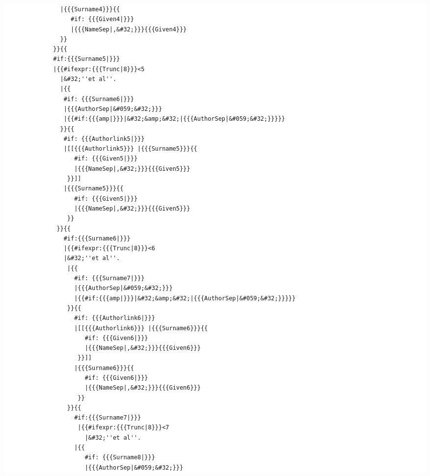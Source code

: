                    |{{{Surname4}}}{{
                       #if: {{{Given4|}}}
                       |{{{NameSep|,&#32;}}}{{{Given4}}}
                    }}
                  }}{{
                  #if:{{{Surname5|}}}
                  |{{#ifexpr:{{{Trunc|8}}}<5
                    |&#32;''et al''.
                    |{{
                     #if: {{{Surname6|}}}
                     |{{{AuthorSep|&#059;&#32;}}}
                     |{{#if:{{{amp|}}}|&#32;&amp;&#32;|{{{AuthorSep|&#059;&#32;}}}}}
                    }}{{
                     #if: {{{Authorlink5|}}}
                     |[[{{{Authorlink5}}} |{{{Surname5}}}{{
                        #if: {{{Given5|}}}
                        |{{{NameSep|,&#32;}}}{{{Given5}}}
                      }}]]
                     |{{{Surname5}}}{{
                        #if: {{{Given5|}}}
                        |{{{NameSep|,&#32;}}}{{{Given5}}}
                      }}
                   }}{{
                     #if:{{{Surname6|}}}
                     |{{#ifexpr:{{{Trunc|8}}}<6
                     |&#32;''et al''.
                      |{{
                        #if: {{{Surname7|}}}
                        |{{{AuthorSep|&#059;&#32;}}}
                        |{{#if:{{{amp|}}}|&#32;&amp;&#32;|{{{AuthorSep|&#059;&#32;}}}}}
                      }}{{
                        #if: {{{Authorlink6|}}}
                        |[[{{{Authorlink6}}} |{{{Surname6}}}{{
                           #if: {{{Given6|}}}
                           |{{{NameSep|,&#32;}}}{{{Given6}}}
                         }}]]
                        |{{{Surname6}}}{{
                           #if: {{{Given6|}}}
                           |{{{NameSep|,&#32;}}}{{{Given6}}}
                         }}
                      }}{{
                        #if:{{{Surname7|}}}
                         |{{#ifexpr:{{{Trunc|8}}}<7
                           |&#32;''et al''.
                        |{{
                           #if: {{{Surname8|}}}
                           |{{{AuthorSep|&#059;&#32;}}}